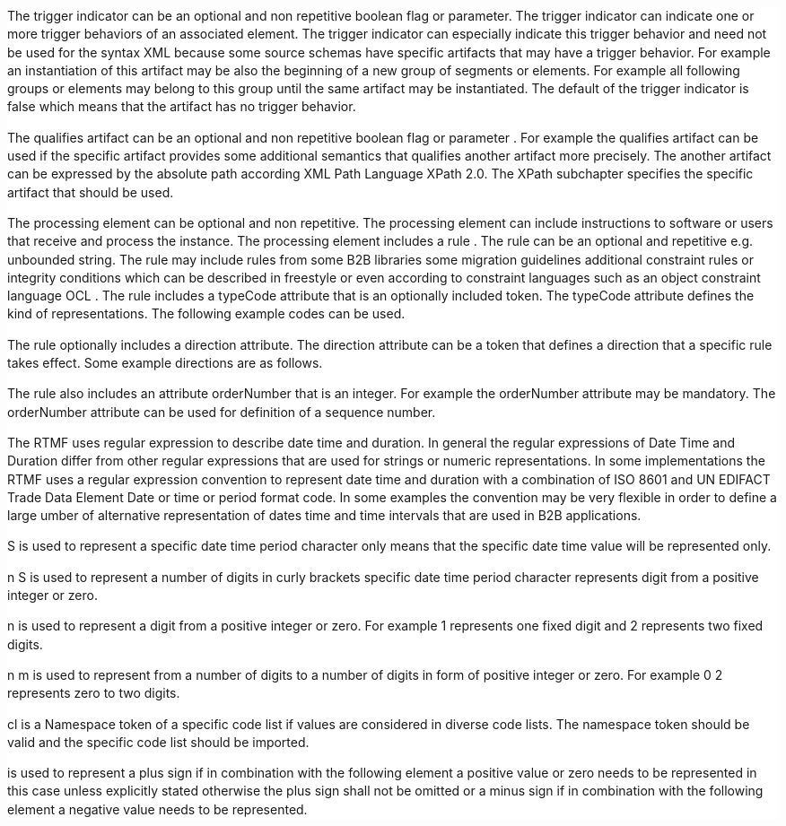 The trigger indicator can be an optional and non repetitive boolean flag or parameter. The trigger indicator can indicate one or more trigger behaviors of an associated element. The trigger indicator can especially indicate this trigger behavior and need not be used for the syntax XML because some source schemas have specific artifacts that may have a trigger behavior. For example an instantiation of this artifact may be also the beginning of a new group of segments or elements. For example all following groups or elements may belong to this group until the same artifact may be instantiated. The default of the trigger indicator is false which means that the artifact has no trigger behavior.

The qualifies artifact can be an optional and non repetitive boolean flag or parameter . For example the qualifies artifact can be used if the specific artifact provides some additional semantics that qualifies another artifact more precisely. The another artifact can be expressed by the absolute path according XML Path Language XPath 2.0. The XPath subchapter specifies the specific artifact that should be used.

The processing element can be optional and non repetitive. The processing element can include instructions to software or users that receive and process the instance. The processing element includes a rule . The rule can be an optional and repetitive e.g. unbounded string. The rule may include rules from some B2B libraries some migration guidelines additional constraint rules or integrity conditions which can be described in freestyle or even according to constraint languages such as an object constraint language OCL . The rule includes a typeCode attribute that is an optionally included token. The typeCode attribute defines the kind of representations. The following example codes can be used.

The rule optionally includes a direction attribute. The direction attribute can be a token that defines a direction that a specific rule takes effect. Some example directions are as follows.

The rule also includes an attribute orderNumber that is an integer. For example the orderNumber attribute may be mandatory. The orderNumber attribute can be used for definition of a sequence number.

The RTMF uses regular expression to describe date time and duration. In general the regular expressions of Date Time and Duration differ from other regular expressions that are used for strings or numeric representations. In some implementations the RTMF uses a regular expression convention to represent date time and duration with a combination of ISO 8601 and UN EDIFACT Trade Data Element Date or time or period format code. In some examples the convention may be very flexible in order to define a large umber of alternative representation of dates time and time intervals that are used in B2B applications.

 S is used to represent a specific date time period character only means that the specific date time value will be represented only.

 n S is used to represent a number of digits in curly brackets specific date time period character represents digit from a positive integer or zero.

 n is used to represent a digit from a positive integer or zero. For example 1 represents one fixed digit and 2 represents two fixed digits.

 n m is used to represent from a number of digits to a number of digits in form of positive integer or zero. For example 0 2 represents zero to two digits.

 cl is a Namespace token of a specific code list if values are considered in diverse code lists. The namespace token should be valid and the specific code list should be imported.

 is used to represent a plus sign if in combination with the following element a positive value or zero needs to be represented in this case unless explicitly stated otherwise the plus sign shall not be omitted or a minus sign if in combination with the following element a negative value needs to be represented.
